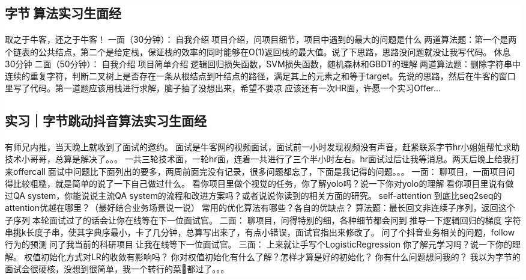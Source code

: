 
## 字节 算法实习生面经
取之于牛客，还之于牛客！ 一面（30分钟）：  自我介绍 项目介绍，问项目细节，项目中遇到的最大的问题是什么 两道算法题：第一个是两个链表的公共结点，第二个是给定栈，保证栈的效率的同时能够在O(1)返回栈的最大值。说了下思路，思路没问题就没让我写代码。  休息30分钟 二面（50分钟）：  自我介绍 项目简单介绍 逻辑回归损失函数，SVM损失函数，随机森林和GBDT的理解 两道算法题：删除字符串中连续的重复字符，判断二叉树上是否存在一条从根结点到叶结点的路径，满足其上的元素之和等于target。先说的思路，然后在牛客的窗口里写了代码。第一道题应该用栈进行求解，脑子抽了没想出来，希望不要凉  应该还有一次HR面，许愿一个实习Offer...


## 实习｜字节跳动抖音算法实习生面经
有师兄内推，当天晚上就收到了面试的邀约。    面试是牛客网的视频面试，面试前一小时发现视频没有声音，赶紧联系字节hr小姐姐帮忙求助技术小哥哥，总算是解决了。。。    一共三轮技术面，一轮hr面，连着一共进行了三个半小时左右。hr面试过后让我等消息。两天后晚上给我打来offercall    面试中问题比下面列出的要多，两周前面完没有记录，很多问题都忘了，下面是我记得的问题。。。    一面：    聊项目，一面项目问得比较粗糙，就是简单的说了一下自己做过什么。    看你项目里做个视觉的任务，你了解yolo吗？说一下你对yolo的理解    看你项目里说有做过QA system，你能说说主流QA system的流程和改进方案吗？或者说说你读到的相关方面的研究。    self-attention 到底比seq2seq的attention优越在哪里？（最好结合业务场景说一说）    常用的优化算法有哪些？各自的优缺点？    算法题：最长回文非连续子序列，返回这个子序列    本轮面试过了的话会让你在线等在下一位面试官。    二面：    聊项目，问得特别的细，各种细节都会问到    推导一下逻辑回归的梯度    字符串挑k长度子串，使其字典序最小，卡了几分钟，总算写出来了，有点小错误，面试官指出来修改了。    问了个抖音业务相关的问题，follow行为的预测    问了我当前的科研项目    让我在线等下一位面试官。    三面：    上来就让手写个LogisticRegression   你了解元学习吗？说一下你的理解。    权值初始化方式对LR的收敛有影响吗？    你对权值初始化有什么了解？怎样才算是好的初始化？    你有什么问题想问我的？       我以为字节的面试会很硬核，没想到很简单，我一个转行的菜🐔都过了。。。


